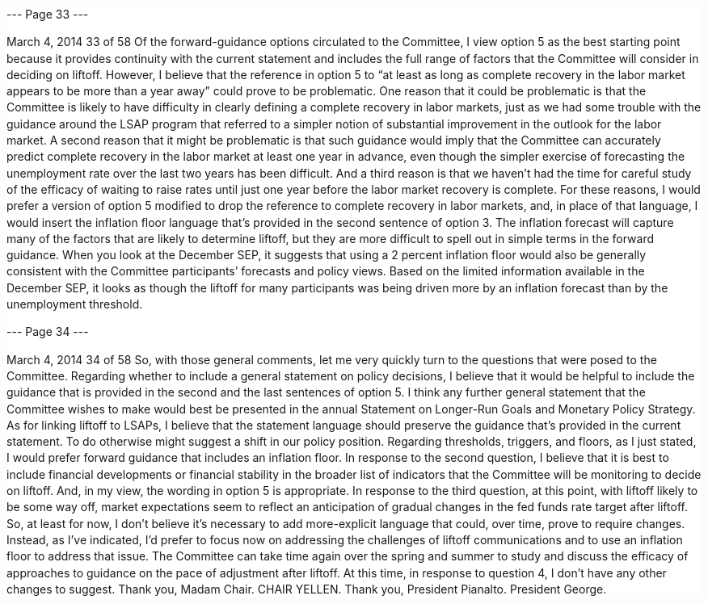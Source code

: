 --- Page 33 ---

March 4, 2014 33 of 58
Of the forward-guidance options circulated to the Committee, I view option 5 as the best
starting point because it provides continuity with the current statement and includes the full
range of factors that the Committee will consider in deciding on liftoff. However, I believe that
the reference in option 5 to “at least as long as complete recovery in the labor market appears to
be more than a year away” could prove to be problematic. One reason that it could be
problematic is that the Committee is likely to have difficulty in clearly defining a complete
recovery in labor markets, just as we had some trouble with the guidance around the LSAP
program that referred to a simpler notion of substantial improvement in the outlook for the labor
market. A second reason that it might be problematic is that such guidance would imply that the
Committee can accurately predict complete recovery in the labor market at least one year in
advance, even though the simpler exercise of forecasting the unemployment rate over the last
two years has been difficult. And a third reason is that we haven’t had the time for careful study
of the efficacy of waiting to raise rates until just one year before the labor market recovery is
complete.
For these reasons, I would prefer a version of option 5 modified to drop the reference to
complete recovery in labor markets, and, in place of that language, I would insert the inflation
floor language that’s provided in the second sentence of option 3. The inflation forecast will
capture many of the factors that are likely to determine liftoff, but they are more difficult to spell
out in simple terms in the forward guidance. When you look at the December SEP, it suggests
that using a 2 percent inflation floor would also be generally consistent with the Committee
participants’ forecasts and policy views. Based on the limited information available in the
December SEP, it looks as though the liftoff for many participants was being driven more by an
inflation forecast than by the unemployment threshold.

--- Page 34 ---

March 4, 2014 34 of 58
So, with those general comments, let me very quickly turn to the questions that were
posed to the Committee. Regarding whether to include a general statement on policy decisions, I
believe that it would be helpful to include the guidance that is provided in the second and the last
sentences of option 5. I think any further general statement that the Committee wishes to make
would best be presented in the annual Statement on Longer-Run Goals and Monetary Policy
Strategy. As for linking liftoff to LSAPs, I believe that the statement language should preserve
the guidance that’s provided in the current statement. To do otherwise might suggest a shift in
our policy position. Regarding thresholds, triggers, and floors, as I just stated, I would prefer
forward guidance that includes an inflation floor.
In response to the second question, I believe that it is best to include financial
developments or financial stability in the broader list of indicators that the Committee will be
monitoring to decide on liftoff. And, in my view, the wording in option 5 is appropriate.
In response to the third question, at this point, with liftoff likely to be some way off,
market expectations seem to reflect an anticipation of gradual changes in the fed funds rate target
after liftoff. So, at least for now, I don’t believe it’s necessary to add more-explicit language that
could, over time, prove to require changes. Instead, as I’ve indicated, I’d prefer to focus now on
addressing the challenges of liftoff communications and to use an inflation floor to address that
issue. The Committee can take time again over the spring and summer to study and discuss the
efficacy of approaches to guidance on the pace of adjustment after liftoff.
At this time, in response to question 4, I don’t have any other changes to suggest. Thank
you, Madam Chair.
CHAIR YELLEN. Thank you, President Pianalto. President George.
